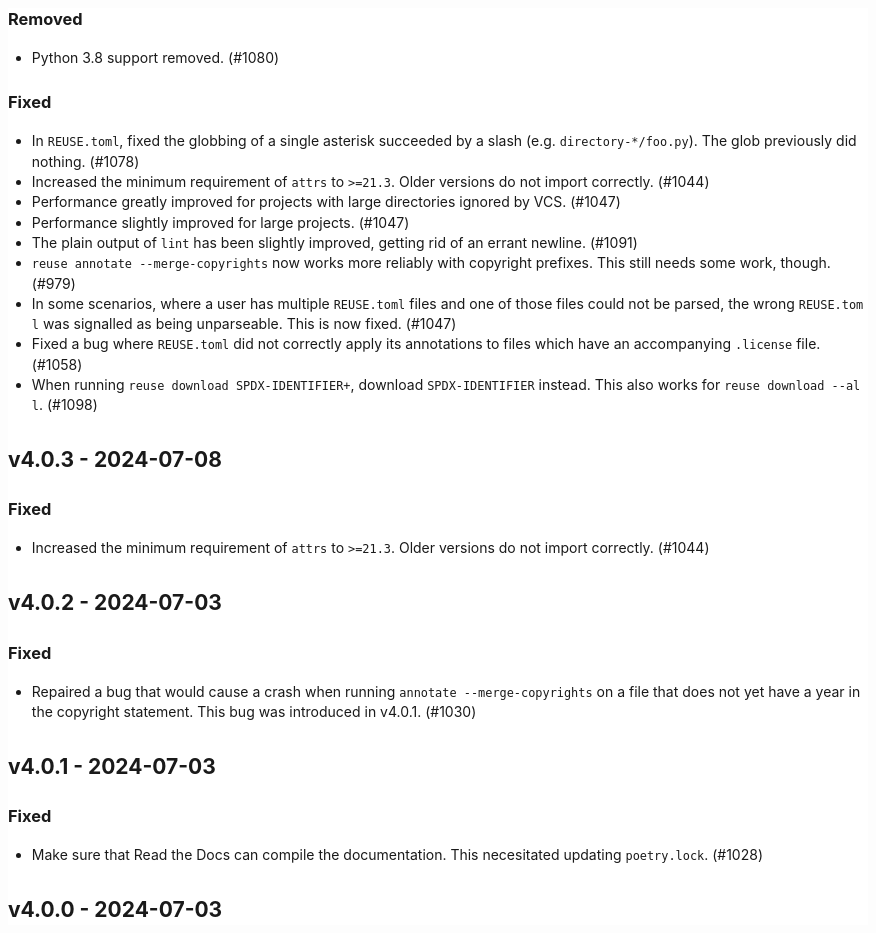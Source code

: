 ### Removed

- Python 3.8 support removed. (#1080)

### Fixed

- In `REUSE.toml`, fixed the globbing of a single asterisk succeeded by a slash
  (e.g. `directory-*/foo.py`). The glob previously did nothing. (#1078)
- Increased the minimum requirement of `attrs` to `>=21.3`. Older versions do
  not import correctly. (#1044)
- Performance greatly improved for projects with large directories ignored by
  VCS. (#1047)
- Performance slightly improved for large projects. (#1047)
- The plain output of `lint` has been slightly improved, getting rid of an
  errant newline. (#1091)
- `reuse annotate --merge-copyrights` now works more reliably with copyright
  prefixes. This still needs some work, though. (#979)
- In some scenarios, where a user has multiple `REUSE.toml` files and one of
  those files could not be parsed, the wrong `REUSE.toml` was signalled as being
  unparseable. This is now fixed. (#1047)
- Fixed a bug where `REUSE.toml` did not correctly apply its annotations to
  files which have an accompanying `.license` file. (#1058)
- When running `reuse download SPDX-IDENTIFIER+`, download `SPDX-IDENTIFIER`
  instead. This also works for `reuse download --all`. (#1098)

## v4.0.3 - 2024-07-08

### Fixed

- Increased the minimum requirement of `attrs` to `>=21.3`. Older versions do
  not import correctly. (#1044)

## v4.0.2 - 2024-07-03

### Fixed

- Repaired a bug that would cause a crash when running
  `annotate --merge-copyrights` on a file that does not yet have a year in the
  copyright statement. This bug was introduced in v4.0.1. (#1030)

## v4.0.1 - 2024-07-03

### Fixed

- Make sure that Read the Docs can compile the documentation. This necesitated
  updating `poetry.lock`. (#1028)

## v4.0.0 - 2024-07-03
